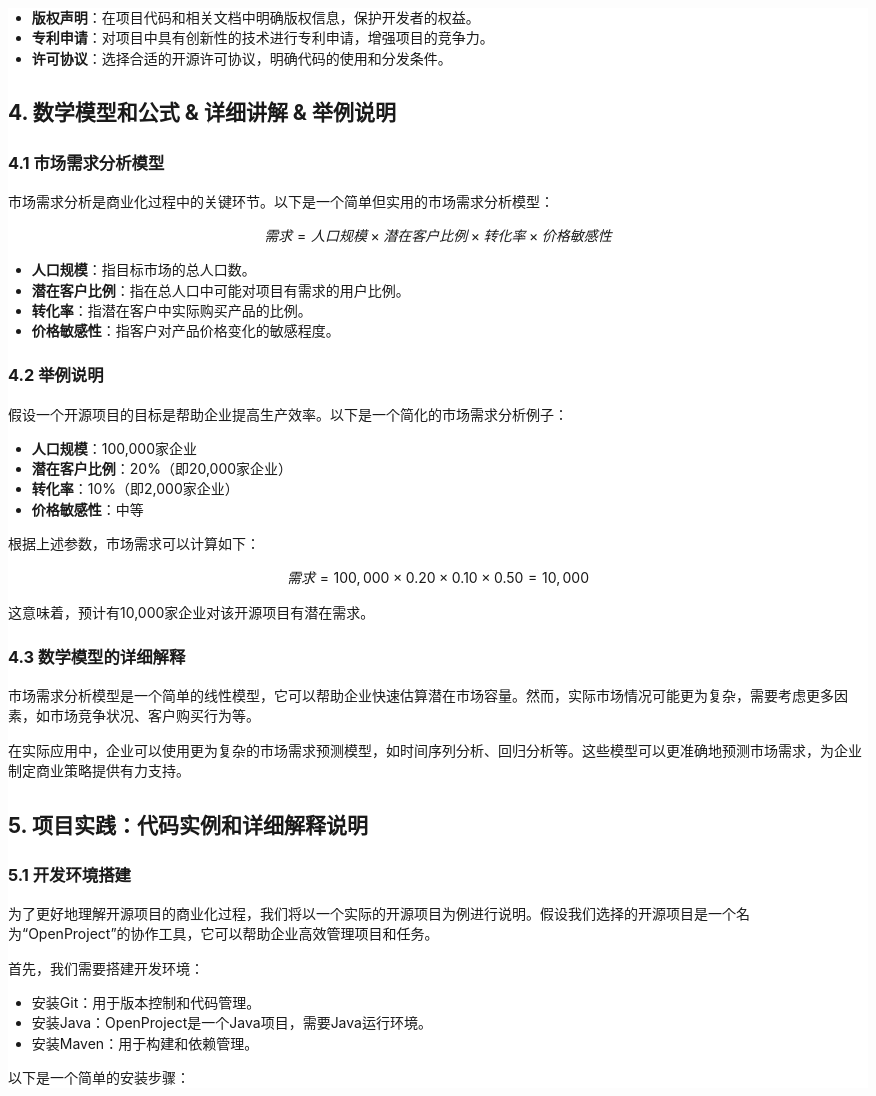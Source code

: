 - **版权声明**：在项目代码和相关文档中明确版权信息，保护开发者的权益。
- **专利申请**：对项目中具有创新性的技术进行专利申请，增强项目的竞争力。
- **许可协议**：选择合适的开源许可协议，明确代码的使用和分发条件。

## 4. 数学模型和公式 & 详细讲解 & 举例说明

### 4.1 市场需求分析模型

市场需求分析是商业化过程中的关键环节。以下是一个简单但实用的市场需求分析模型：

$$
需求 = 人口规模 \times 潜在客户比例 \times 转化率 \times 价格敏感性
$$

- **人口规模**：指目标市场的总人口数。
- **潜在客户比例**：指在总人口中可能对项目有需求的用户比例。
- **转化率**：指潜在客户中实际购买产品的比例。
- **价格敏感性**：指客户对产品价格变化的敏感程度。

### 4.2 举例说明

假设一个开源项目的目标是帮助企业提高生产效率。以下是一个简化的市场需求分析例子：

- **人口规模**：100,000家企业
- **潜在客户比例**：20%（即20,000家企业）
- **转化率**：10%（即2,000家企业）
- **价格敏感性**：中等

根据上述参数，市场需求可以计算如下：

$$
需求 = 100,000 \times 0.20 \times 0.10 \times 0.50 = 10,000
$$

这意味着，预计有10,000家企业对该开源项目有潜在需求。

### 4.3 数学模型的详细解释

市场需求分析模型是一个简单的线性模型，它可以帮助企业快速估算潜在市场容量。然而，实际市场情况可能更为复杂，需要考虑更多因素，如市场竞争状况、客户购买行为等。

在实际应用中，企业可以使用更为复杂的市场需求预测模型，如时间序列分析、回归分析等。这些模型可以更准确地预测市场需求，为企业制定商业策略提供有力支持。

## 5. 项目实践：代码实例和详细解释说明

### 5.1 开发环境搭建

为了更好地理解开源项目的商业化过程，我们将以一个实际的开源项目为例进行说明。假设我们选择的开源项目是一个名为“OpenProject”的协作工具，它可以帮助企业高效管理项目和任务。

首先，我们需要搭建开发环境：

- 安装Git：用于版本控制和代码管理。
- 安装Java：OpenProject是一个Java项目，需要Java运行环境。
- 安装Maven：用于构建和依赖管理。

以下是一个简单的安装步骤：
